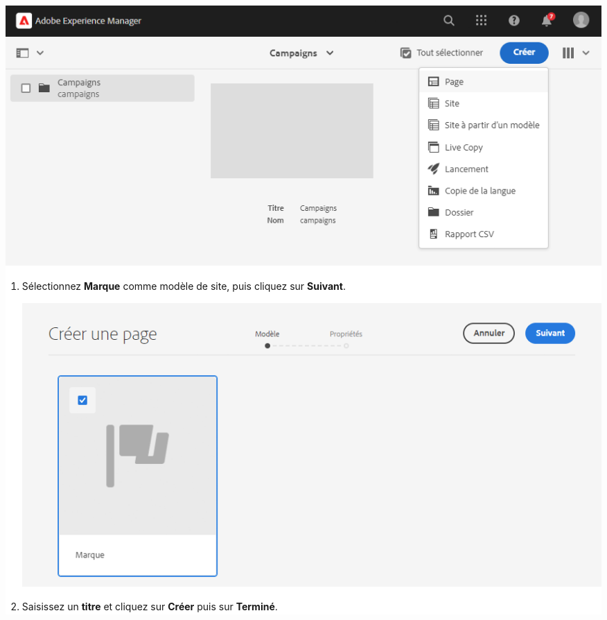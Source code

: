    ![Créer une page](assets/create-page.png)

1. Sélectionnez **Marque** comme modèle de site, puis cliquez sur **Suivant**.

   ![Créer une marque](assets/create-brand.png)

1. Saisissez un **titre** et cliquez sur **Créer** puis sur **Terminé**.
